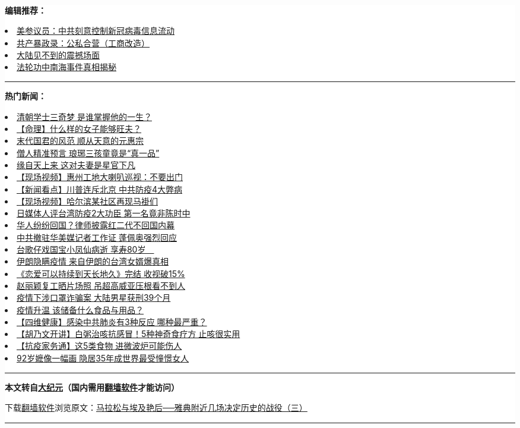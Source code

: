 
<strong>编辑推荐：</strong>
<li><a href="/gb/20/2/22/n11887949.md#1">美参议员：中共刻意控制新冠病毒信息流动</a></li>
<li><a href="/gb/18/5/11/n10382929.md#1" target="_blank">共产暴政录：公私合营（工商改造）</a></li><li><a href="/gb/13/11/27/n4020290.md?dfh#1" target="_blank">大陆见不到的震撼场面</a></li><li><a href="/gb/8/4/26/n2095376.md#1" target="_blank">法轮功中南海事件真相揭秘</a></li>
<hr>

<strong>热门新闻：</strong>
<li><a href="/gb/20/3/11/n11933369.md#1">清朝学士三奇梦 是谁掌握他的一生？</a></li>
<li><a href="/gb/20/3/2/n11909596.md#1">【命理】什么样的女子能够旺夫？</a></li>
<li><a href="/gb/20/2/28/n11903572.md#1">末代国君的风范 顺从天意的元惠宗</a></li>
<li><a href="/gb/20/3/11/n11933376.md#1">僧人精准预言 琅琊三孩童竟是“真一品”</a></li>
<li><a href="/gb/20/3/12/n11936269.md#1">缘自天上来 这对夫妻是星官下凡</a></li>
<li><a href="/gb/20/3/18/n11951176.md#1">【现场视频】惠州工地大喇叭巡视：不要出门</a></li>
<li><a href="/gb/20/3/18/n11950479.md#1">【新闻看点】川普连斥北京 中共防疫4大弊病</a></li>
<li><a href="/gb/20/3/18/n11951225.md#1">【现场视频】哈尔滨某社区再现马褂们</a></li>
<li><a href="/gb/20/3/16/n11943195.md#1">日媒体人评台湾防疫2大功臣 第一名竟非陈时中</a></li>
<li><a href="/gb/20/3/17/n11947698.md#1">华人纷纷回国？律师披露红二代不回国内幕</a></li>
<li><a href="/gb/20/3/17/n11948259.md#1">中共撤驻华美媒记者工作证 蓬佩奥强烈回应</a></li>
<li><a href="/gb/20/3/17/n11946544.md#1">台歌仔戏国宝小凤仙病逝 享寿80岁　</a></li>
<li><a href="/gb/20/3/17/n11947993.md#1">伊朗隐瞒疫情 来自伊朗的台湾女婿爆真相</a></li>
<li><a href="/gb/20/3/18/n11949282.md#1">《恋爱可以持续到天长地久》完结 收视破15%</a></li>
<li><a href="/gb/20/3/16/n11945468.md#1">赵丽颖复工晒片场照 吊超高威亚压根看不到人</a></li>
<li><a href="/gb/20/3/17/n11948248.md#1">疫情下涉口罩诈骗案 大陆男星获刑39个月</a></li>
<li><a href="/gb/20/3/16/n11944768.md#1">疫情升温 该储备什么食品与用品？</a></li>
<li><a href="/gb/20/3/17/n11947422.md#1">【四维健康】感染中共肺炎有3种反应 哪种最严重？</a></li>
<li><a href="/gb/20/3/16/n11944883.md#1">【胡乃文开讲】白粥治咳抗感冒！5种神奇食疗方 止咳很实用</a></li>
<li><a href="/gb/20/3/17/n11947465.md#1">【抗疫家务通】这5类食物 进微波炉可能伤人</a></li>
<li><a href="/gb/20/3/17/n11947138.md#1">92岁嬷像一幅画 隐居35年成世界最受憧憬女人</a></li>
<hr>

<strong>本文转自<a href="https://www.epochtimes.com">大纪元</a>（国内需用<a href="https://github.com/bannedbook/fanqiang/wiki">翻墙软件</a>才能访问）</strong><p>下载<a href="https://github.com/bannedbook/fanqiang/wiki">翻墙软件</a>浏览原文：<a href="https://www.epochtimes.com/gb/17/9/17/n9640092.htm">马拉松与埃及艳后──雅典附近几场决定历史的战役（三）</a></p><hr>
